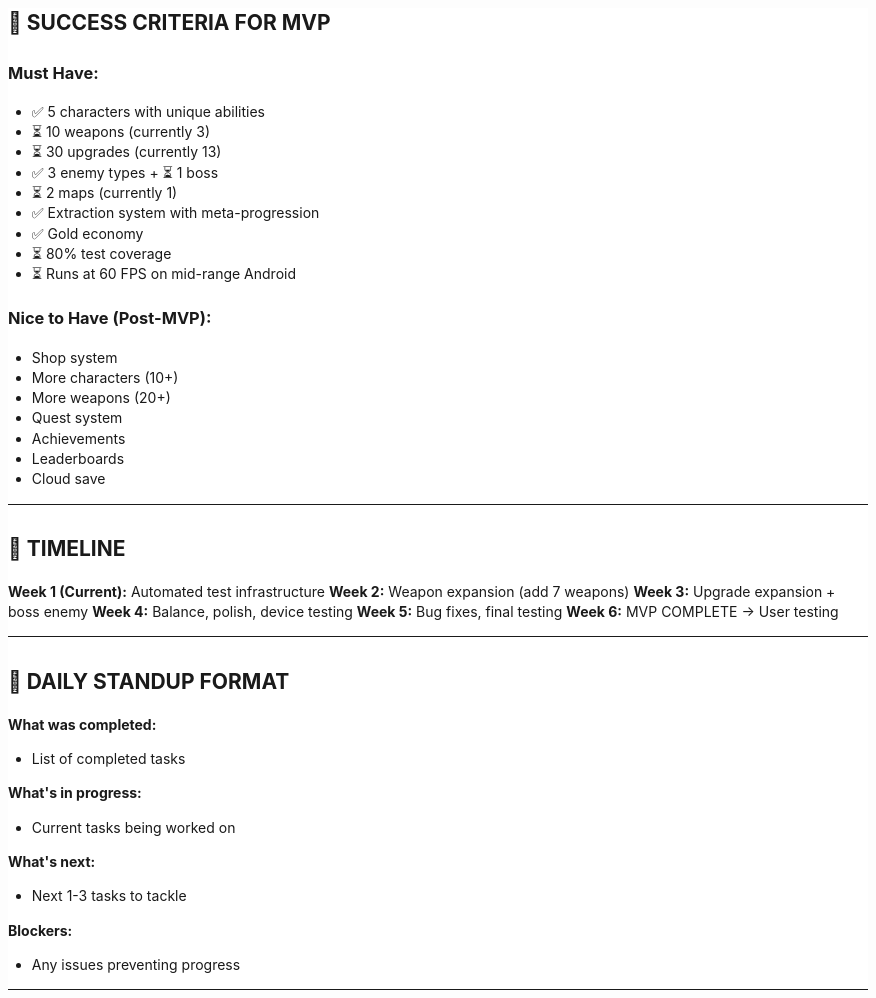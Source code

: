 
## 🎯 SUCCESS CRITERIA FOR MVP

### Must Have:
- ✅ 5 characters with unique abilities
- ⏳ 10 weapons (currently 3)
- ⏳ 30 upgrades (currently 13)
- ✅ 3 enemy types + ⏳ 1 boss
- ⏳ 2 maps (currently 1)
- ✅ Extraction system with meta-progression
- ✅ Gold economy
- ⏳ 80% test coverage
- ⏳ Runs at 60 FPS on mid-range Android

### Nice to Have (Post-MVP):
- Shop system
- More characters (10+)
- More weapons (20+)
- Quest system
- Achievements
- Leaderboards
- Cloud save

---

## 📅 TIMELINE

**Week 1 (Current):** Automated test infrastructure
**Week 2:** Weapon expansion (add 7 weapons)
**Week 3:** Upgrade expansion + boss enemy
**Week 4:** Balance, polish, device testing
**Week 5:** Bug fixes, final testing
**Week 6:** MVP COMPLETE → User testing

---

## 🔄 DAILY STANDUP FORMAT

**What was completed:**
- List of completed tasks

**What's in progress:**
- Current tasks being worked on

**What's next:**
- Next 1-3 tasks to tackle

**Blockers:**
- Any issues preventing progress

---
